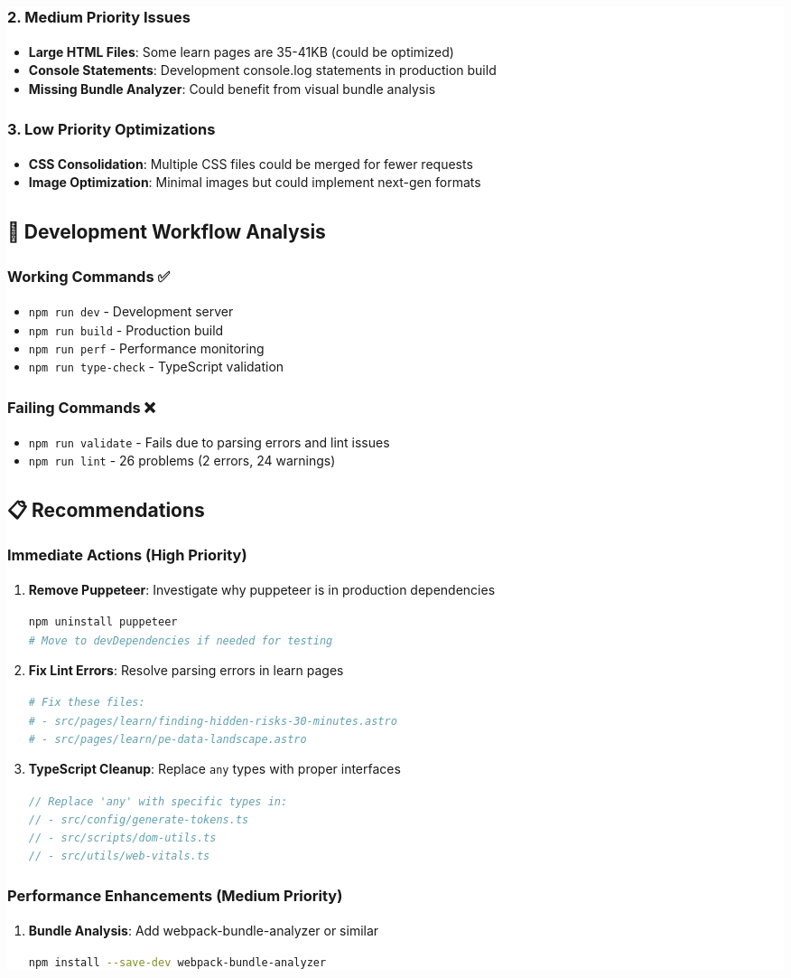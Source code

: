 ### 2. Medium Priority Issues
- **Large HTML Files**: Some learn pages are 35-41KB (could be optimized)
- **Console Statements**: Development console.log statements in production build
- **Missing Bundle Analyzer**: Could benefit from visual bundle analysis

### 3. Low Priority Optimizations
- **CSS Consolidation**: Multiple CSS files could be merged for fewer requests
- **Image Optimization**: Minimal images but could implement next-gen formats

## 🔧 Development Workflow Analysis

### Working Commands ✅
- `npm run dev` - Development server
- `npm run build` - Production build
- `npm run perf` - Performance monitoring
- `npm run type-check` - TypeScript validation

### Failing Commands ❌
- `npm run validate` - Fails due to parsing errors and lint issues
- `npm run lint` - 26 problems (2 errors, 24 warnings)

## 📋 Recommendations

### Immediate Actions (High Priority)
1. **Remove Puppeteer**: Investigate why puppeteer is in production dependencies
   ```bash
   npm uninstall puppeteer
   # Move to devDependencies if needed for testing
   ```

2. **Fix Lint Errors**: Resolve parsing errors in learn pages
   ```bash
   # Fix these files:
   # - src/pages/learn/finding-hidden-risks-30-minutes.astro
   # - src/pages/learn/pe-data-landscape.astro
   ```

3. **TypeScript Cleanup**: Replace `any` types with proper interfaces
   ```typescript
   // Replace 'any' with specific types in:
   // - src/config/generate-tokens.ts
   // - src/scripts/dom-utils.ts
   // - src/utils/web-vitals.ts
   ```

### Performance Enhancements (Medium Priority)
1. **Bundle Analysis**: Add webpack-bundle-analyzer or similar
   ```bash
   npm install --save-dev webpack-bundle-analyzer
   ```
